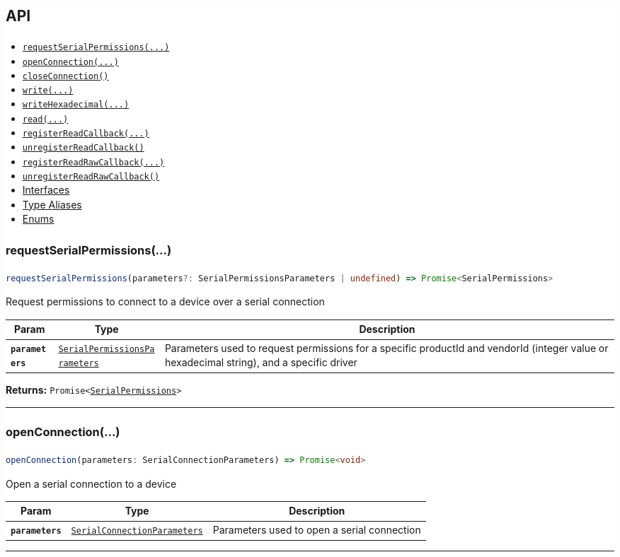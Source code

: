 ## API

<docgen-index>

* [`requestSerialPermissions(...)`](#requestserialpermissions)
* [`openConnection(...)`](#openconnection)
* [`closeConnection()`](#closeconnection)
* [`write(...)`](#write)
* [`writeHexadecimal(...)`](#writehexadecimal)
* [`read(...)`](#read)
* [`registerReadCallback(...)`](#registerreadcallback)
* [`unregisterReadCallback()`](#unregisterreadcallback)
* [`registerReadRawCallback(...)`](#registerreadrawcallback)
* [`unregisterReadRawCallback()`](#unregisterreadrawcallback)
* [Interfaces](#interfaces)
* [Type Aliases](#type-aliases)
* [Enums](#enums)

</docgen-index>

<docgen-api>


### requestSerialPermissions(...)

```typescript
requestSerialPermissions(parameters?: SerialPermissionsParameters | undefined) => Promise<SerialPermissions>
```

Request permissions to connect to a device over a serial connection

| Param            | Type                                                                                | Description                                                                                                                               |
| ---------------- | ----------------------------------------------------------------------------------- | ----------------------------------------------------------------------------------------------------------------------------------------- |
| **`parameters`** | <code><a href="#serialpermissionsparameters">SerialPermissionsParameters</a></code> | Parameters used to request permissions for a specific productId and vendorId (integer value or hexadecimal string), and a specific driver |

**Returns:** <code>Promise&lt;<a href="#serialpermissions">SerialPermissions</a>&gt;</code>

--------------------


### openConnection(...)

```typescript
openConnection(parameters: SerialConnectionParameters) => Promise<void>
```

Open a serial connection to a device

| Param            | Type                                                                              | Description                                 |
| ---------------- | --------------------------------------------------------------------------------- | ------------------------------------------- |
| **`parameters`** | <code><a href="#serialconnectionparameters">SerialConnectionParameters</a></code> | Parameters used to open a serial connection |

--------------------

